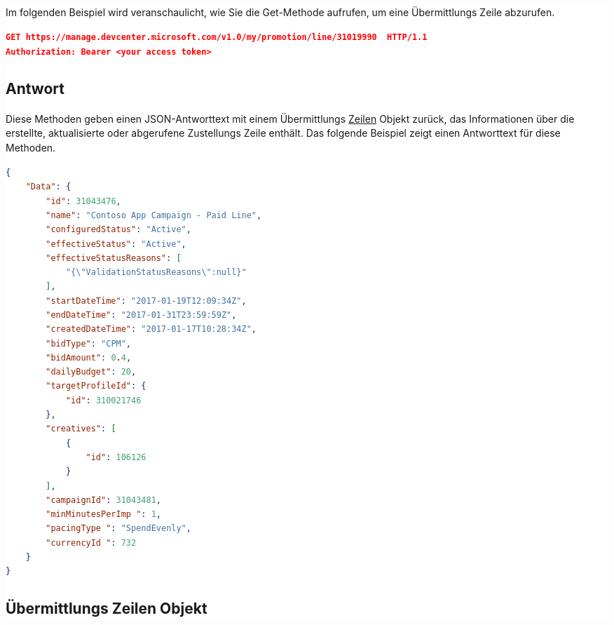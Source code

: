 Im folgenden Beispiel wird veranschaulicht, wie Sie die Get-Methode aufrufen, um eine Übermittlungs Zeile abzurufen.

```json
GET https://manage.devcenter.microsoft.com/v1.0/my/promotion/line/31019990  HTTP/1.1
Authorization: Bearer <your access token>
```

## <a name="response"></a>Antwort

Diese Methoden geben einen JSON-Antworttext mit einem Übermittlungs [Zeilen](#line) Objekt zurück, das Informationen über die erstellte, aktualisierte oder abgerufene Zustellungs Zeile enthält. Das folgende Beispiel zeigt einen Antworttext für diese Methoden.

```json
{
    "Data": {
        "id": 31043476,
        "name": "Contoso App Campaign - Paid Line",
        "configuredStatus": "Active",
        "effectiveStatus": "Active",
        "effectiveStatusReasons": [
            "{\"ValidationStatusReasons\":null}"
        ],
        "startDateTime": "2017-01-19T12:09:34Z",
        "endDateTime": "2017-01-31T23:59:59Z",
        "createdDateTime": "2017-01-17T10:28:34Z",
        "bidType": "CPM",
        "bidAmount": 0.4,
        "dailyBudget": 20,
        "targetProfileId": {
            "id": 310021746
        },
        "creatives": [
            {
                "id": 106126
            }
        ],
        "campaignId": 31043481,
        "minMinutesPerImp ": 1,
        "pacingType ": "SpendEvenly",
        "currencyId ": 732
    }
}

```


<span id="line"/>

## <a name="delivery-line-object"></a>Übermittlungs Zeilen Objekt
